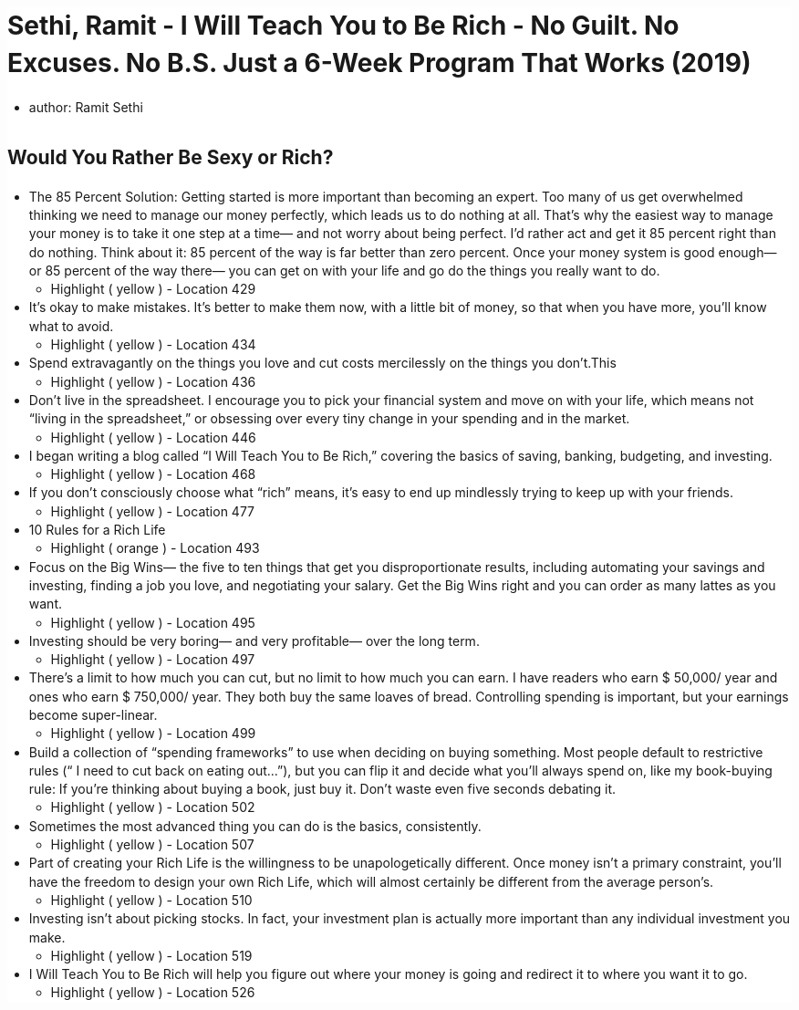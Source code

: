 

# Sethi, Ramit - I Will Teach You to Be Rich - No Guilt. No Excuses. No B.S. Just a 6-Week Program That Works (2019)
- author: Ramit Sethi
## Would You Rather Be Sexy or Rich?
- The 85 Percent Solution: Getting started is more important than becoming an expert. Too many of us get overwhelmed thinking we need to manage our money perfectly, which leads us to do nothing at all. That’s why the easiest way to manage your money is to take it one step at a time— and not worry about being perfect. I’d rather act and get it 85 percent right than do nothing. Think about it: 85 percent of the way is far better than zero percent. Once your money system is good enough— or 85 percent of the way there— you can get on with your life and go do the things you really want to do.
	- Highlight ( yellow ) - Location 429
- It’s okay to make mistakes. It’s better to make them now, with a little bit of money, so that when you have more, you’ll know what to avoid.
	- Highlight ( yellow ) - Location 434
- Spend extravagantly on the things you love and cut costs mercilessly on the things you don’t.This
	- Highlight ( yellow ) - Location 436
- Don’t live in the spreadsheet. I encourage you to pick your financial system and move on with your life, which means not “living in the spreadsheet,” or obsessing over every tiny change in your spending and in the market.
	- Highlight ( yellow ) - Location 446
- I began writing a blog called “I Will Teach You to Be Rich,” covering the basics of saving, banking, budgeting, and investing.
	- Highlight ( yellow ) - Location 468
- If you don’t consciously choose what “rich” means, it’s easy to end up mindlessly trying to keep up with your friends.
	- Highlight ( yellow ) - Location 477
- 10 Rules for a Rich Life
	- Highlight ( orange ) - Location 493
- Focus on the Big Wins— the five to ten things that get you disproportionate results, including automating your savings and investing, finding a job you love, and negotiating your salary. Get the Big Wins right and you can order as many lattes as you want.
	- Highlight ( yellow ) - Location 495
- Investing should be very boring— and very profitable— over the long term.
	- Highlight ( yellow ) - Location 497
- There’s a limit to how much you can cut, but no limit to how much you can earn. I have readers who earn $ 50,000/ year and ones who earn $ 750,000/ year. They both buy the same loaves of bread. Controlling spending is important, but your earnings become super-linear.
	- Highlight ( yellow ) - Location 499
- Build a collection of “spending frameworks” to use when deciding on buying something. Most people default to restrictive rules (“ I need to cut back on eating out...”), but you can flip it and decide what you’ll always spend on, like my book-buying rule: If you’re thinking about buying a book, just buy it. Don’t waste even five seconds debating it.
	- Highlight ( yellow ) - Location 502
- Sometimes the most advanced thing you can do is the basics, consistently.
	- Highlight ( yellow ) - Location 507
- Part of creating your Rich Life is the willingness to be unapologetically different. Once money isn’t a primary constraint, you’ll have the freedom to design your own Rich Life, which will almost certainly be different from the average person’s.
	- Highlight ( yellow ) - Location 510
- Investing isn’t about picking stocks. In fact, your investment plan is actually more important than any individual investment you make.
	- Highlight ( yellow ) - Location 519
- I Will Teach You to Be Rich will help you figure out where your money is going and redirect it to where you want it to go.
	- Highlight ( yellow ) - Location 526